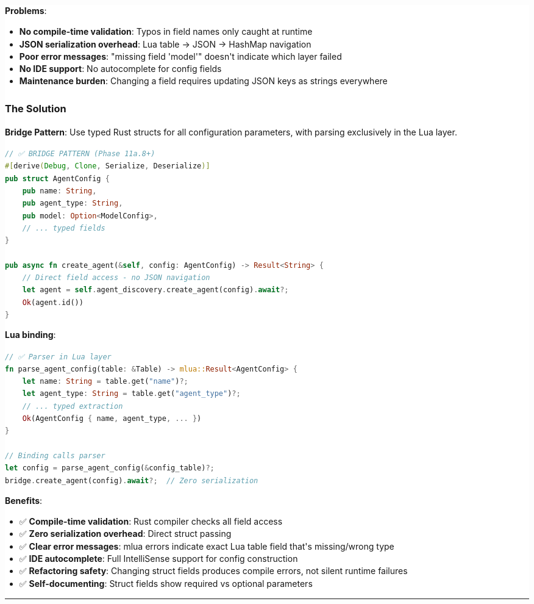 **Problems**:
- **No compile-time validation**: Typos in field names only caught at runtime
- **JSON serialization overhead**: Lua table → JSON → HashMap navigation
- **Poor error messages**: "missing field 'model'" doesn't indicate which layer failed
- **No IDE support**: No autocomplete for config fields
- **Maintenance burden**: Changing a field requires updating JSON keys as strings everywhere

### The Solution

**Bridge Pattern**: Use typed Rust structs for all configuration parameters, with parsing exclusively in the Lua layer.

```rust
// ✅ BRIDGE PATTERN (Phase 11a.8+)
#[derive(Debug, Clone, Serialize, Deserialize)]
pub struct AgentConfig {
    pub name: String,
    pub agent_type: String,
    pub model: Option<ModelConfig>,
    // ... typed fields
}

pub async fn create_agent(&self, config: AgentConfig) -> Result<String> {
    // Direct field access - no JSON navigation
    let agent = self.agent_discovery.create_agent(config).await?;
    Ok(agent.id())
}
```

**Lua binding**:
```rust
// ✅ Parser in Lua layer
fn parse_agent_config(table: &Table) -> mlua::Result<AgentConfig> {
    let name: String = table.get("name")?;
    let agent_type: String = table.get("agent_type")?;
    // ... typed extraction
    Ok(AgentConfig { name, agent_type, ... })
}

// Binding calls parser
let config = parse_agent_config(&config_table)?;
bridge.create_agent(config).await?;  // Zero serialization
```

**Benefits**:
- ✅ **Compile-time validation**: Rust compiler checks all field access
- ✅ **Zero serialization overhead**: Direct struct passing
- ✅ **Clear error messages**: mlua errors indicate exact Lua table field that's missing/wrong type
- ✅ **IDE autocomplete**: Full IntelliSense support for config construction
- ✅ **Refactoring safety**: Changing struct fields produces compile errors, not silent runtime failures
- ✅ **Self-documenting**: Struct fields show required vs optional parameters

---
